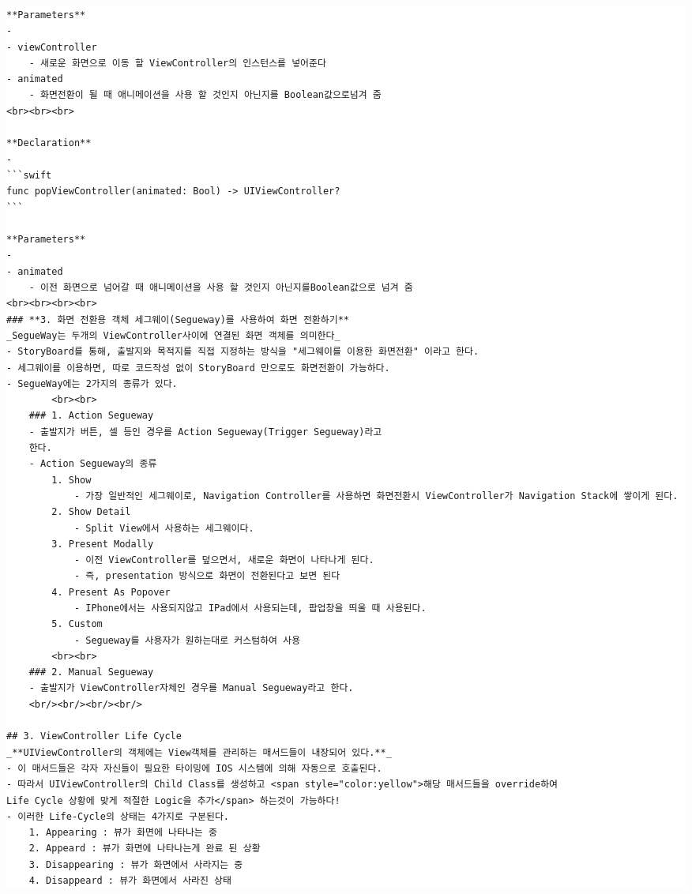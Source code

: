    **Parameters**
    -
    - viewController
        - 새로운 화면으로 이동 할 ViewController의 인스턴스를 넣어준다
    - animated
        - 화면전환이 될 때 애니메이션을 사용 할 것인지 아닌지를 Boolean값으로넘겨 줌  
    <br><br><br>

    **Declaration**
    -
    ```swift
    func popViewController(animated: Bool) -> UIViewController?
    ```

    **Parameters**
    -
    - animated
        - 이전 화면으로 넘어갈 때 애니메이션을 사용 할 것인지 아닌지를Boolean값으로 넘겨 줌
    <br><br><br><br>
    ### **3. 화면 전환용 객체 세그웨이(Segueway)를 사용하여 화면 전환하기**
    _SegueWay는 두개의 ViewController사이에 연결된 화면 객체를 의미한다_
    - StoryBoard를 통해, 출발지와 목적지를 직접 지정하는 방식을 "세그웨이를 이용한 화면전환" 이라고 한다.
    - 세그웨이를 이용하면, 따로 코드작성 없이 StoryBoard 만으로도 화면전환이 가능하다.
    - SegueWay에는 2가지의 종류가 있다.
            <br><br>
        ### 1. Action Segueway
        - 출발지가 버튼, 셀 등인 경우를 Action Segueway(Trigger Segueway)라고 
        한다.
        - Action Segueway의 종류
            1. Show
                - 가장 일반적인 세그웨이로, Navigation Controller를 사용하면 화면전환시 ViewController가 Navigation Stack에 쌓이게 된다.
            2. Show Detail
                - Split View에서 사용하는 세그웨이다.
            3. Present Modally
                - 이전 ViewController를 덮으면서, 새로운 화면이 나타나게 된다.
                - 즉, presentation 방식으로 화면이 전환된다고 보면 된다
            4. Present As Popover 
                - IPhone에서는 사용되지않고 IPad에서 사용되는데, 팝업창을 띄울 때 사용된다.
            5. Custom
                - Segueway를 사용자가 원하는대로 커스텀하여 사용
            <br><br>
        ### 2. Manual Segueway 
        - 출발지가 ViewController자체인 경우를 Manual Segueway라고 한다.
        <br/><br/><br/><br/>
    
    ## 3. ViewController Life Cycle
    _**UIViewController의 객체에는 View객체를 관리하는 매서드들이 내장되어 있다.**_
    - 이 매서드들은 각자 자신들이 필요한 타이밍에 IOS 시스템에 의해 자동으로 호출된다.
    - 따라서 UIViewController의 Child Class를 생성하고 <span style="color:yellow">해당 매서드들을 override하여
    Life Cycle 상황에 맞게 적절한 Logic을 추가</span> 하는것이 가능하다!
    - 이러한 Life-Cycle의 상태는 4가지로 구분된다.
        1. Appearing : 뷰가 화면에 나타나는 중
        2. Appeard : 뷰가 화면에 나타나는게 완료 된 상황
        3. Disappearing : 뷰가 화면에서 사라지는 중
        4. Disappeard : 뷰가 화면에서 사라진 상태
    